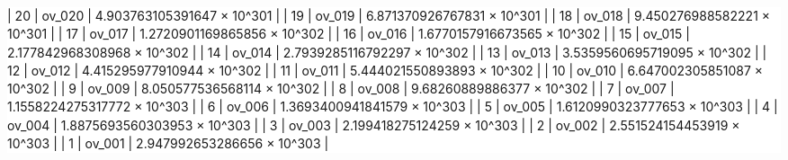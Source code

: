 | 20 | ov_020 | 4.903763105391647 × 10^301 |
| 19 | ov_019 | 6.871370926767831 × 10^301 |
| 18 | ov_018 | 9.450276988582221 × 10^301 |
| 17 | ov_017 | 1.2720901169865856 × 10^302 |
| 16 | ov_016 | 1.6770157916673565 × 10^302 |
| 15 | ov_015 | 2.177842968308968 × 10^302 |
| 14 | ov_014 | 2.7939285116792297 × 10^302 |
| 13 | ov_013 | 3.5359560695719095 × 10^302 |
| 12 | ov_012 | 4.415295977910944 × 10^302 |
| 11 | ov_011 | 5.444021550893893 × 10^302 |
| 10 | ov_010 | 6.647002305851087 × 10^302 |
| 9 | ov_009 | 8.050577536568114 × 10^302 |
| 8 | ov_008 | 9.68260889886377 × 10^302 |
| 7 | ov_007 | 1.1558224275317772 × 10^303 |
| 6 | ov_006 | 1.3693400941841579 × 10^303 |
| 5 | ov_005 | 1.6120990323777653 × 10^303 |
| 4 | ov_004 | 1.8875693560303953 × 10^303 |
| 3 | ov_003 | 2.199418275124259 × 10^303 |
| 2 | ov_002 | 2.551524154453919 × 10^303 |
| 1 | ov_001 | 2.947992653286656 × 10^303 |

